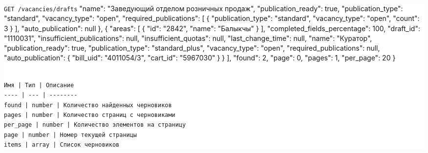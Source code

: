```GET /vacancies/drafts```
      "name": "Заведующий отделом розничных продаж",
      "publication_ready": true,
      "publication_type": "standard",
      "vacancy_type": "open",
      "required_publications": [
        {
          "publication_type": "standard",
          "vacancy_type": "open",
          "count": 3
        }
      ],
      "auto_publication": null
    },
    {
      "areas": [
        {
          "id": "2842",
          "name": "Балыкчы"
        }
      ],
      "completed_fields_percentage": 100,
      "draft_id": "1110031",
      "insufficient_publications": null,
      "insufficient_quotas": null,
      "last_change_time": null,
      "name": "Куратор",
      "publication_ready": true,
      "publication_type": "standard_plus",
      "vacancy_type": "open",
      "required_publications": null,
      "auto_publication": {
        "bill_uid": "4011054/3",
        "cart_id": "5967030"
      }
    }
  ],
  "found": 2,
  "page": 0,
  "pages": 1,
  "per_page": 20
}
```

Имя | Тип | Описание
---- | --- | --------
found | number | Количество найденных черновиков 
pages | number | Количество страниц с черновиками 
per_page | number | Количество элементов на страницу
page | number | Номер текущей страницы 
items | array | Список черновиков
